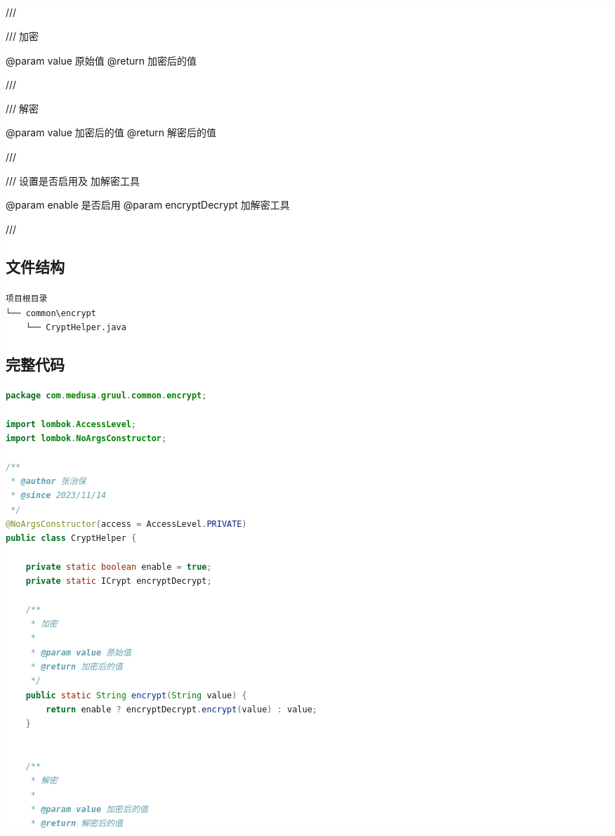 ///

///
加密

@param value 原始值
@return 加密后的值
     
///

///
解密

@param value 加密后的值
@return 解密后的值
     
///

///
设置是否启用及 加解密工具

@param enable         是否启用
@param encryptDecrypt 加解密工具
     
///


## 文件结构
```
项目根目录
└── common\encrypt
    └── CryptHelper.java
```

## 完整代码
```java
package com.medusa.gruul.common.encrypt;

import lombok.AccessLevel;
import lombok.NoArgsConstructor;

/**
 * @author 张治保
 * @since 2023/11/14
 */
@NoArgsConstructor(access = AccessLevel.PRIVATE)
public class CryptHelper {

    private static boolean enable = true;
    private static ICrypt encryptDecrypt;

    /**
     * 加密
     *
     * @param value 原始值
     * @return 加密后的值
     */
    public static String encrypt(String value) {
        return enable ? encryptDecrypt.encrypt(value) : value;
    }


    /**
     * 解密
     *
     * @param value 加密后的值
     * @return 解密后的值
```